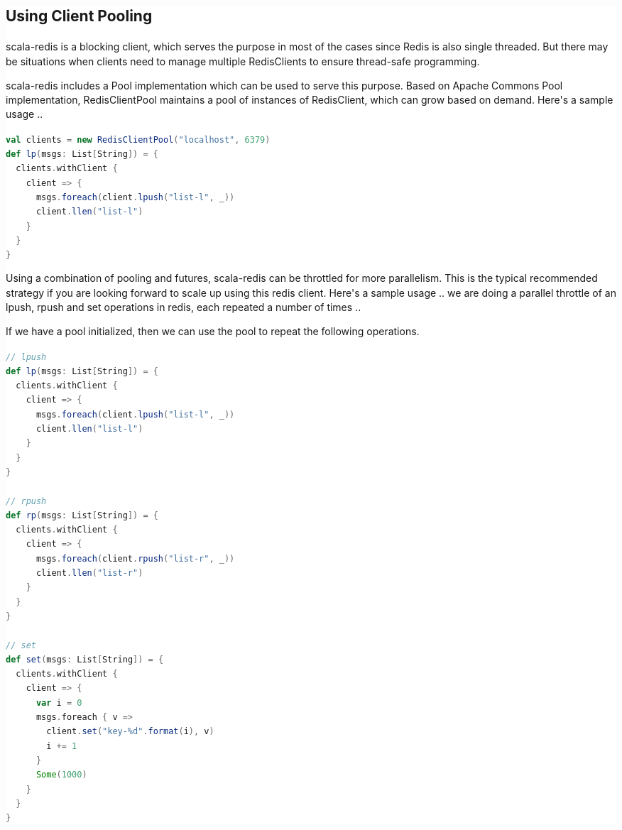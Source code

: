 ## Using Client Pooling

scala-redis is a blocking client, which serves the purpose in most of the cases since Redis is also single threaded. But there may be situations when clients need to manage multiple RedisClients to ensure thread-safe programming.

scala-redis includes a Pool implementation which can be used to serve this purpose. Based on Apache Commons Pool implementation, RedisClientPool maintains a pool of instances of RedisClient, which can grow based on demand. Here's a sample usage ..

```scala
val clients = new RedisClientPool("localhost", 6379)
def lp(msgs: List[String]) = {
  clients.withClient {
    client => {
      msgs.foreach(client.lpush("list-l", _))
      client.llen("list-l")
    }
  }
}
```

Using a combination of pooling and futures, scala-redis can be throttled for more parallelism. This is the typical recommended strategy if you are looking forward to scale up using this redis client. Here's a sample usage .. we are doing a parallel throttle of an lpush, rpush and set operations in redis, each repeated a number of times ..

If we have a pool initialized, then we can use the pool to repeat the following operations.

```scala
// lpush
def lp(msgs: List[String]) = {
  clients.withClient {
    client => {
      msgs.foreach(client.lpush("list-l", _))
      client.llen("list-l")
    }
  }
}

// rpush
def rp(msgs: List[String]) = {
  clients.withClient {
    client => {
      msgs.foreach(client.rpush("list-r", _))
      client.llen("list-r")
    }
  }
}

// set
def set(msgs: List[String]) = {
  clients.withClient {
    client => {
      var i = 0
      msgs.foreach { v =>
        client.set("key-%d".format(i), v)
        i += 1
      }
      Some(1000)
    }
  }
}
```
